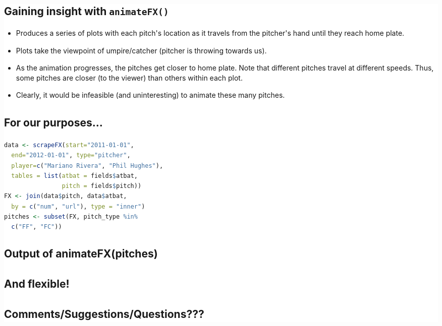 
## Gaining insight with ```animateFX()```

- Produces a series of plots with each pitch's location as it travels from the pitcher's hand until they reach home plate.

- Plots take the viewpoint of umpire/catcher (pitcher is throwing towards us).

- As the animation progresses, the pitches get closer to home plate. Note that different pitches travel at different speeds. Thus, some pitches are closer (to the viewer) than others within each plot.

- Clearly, it would be infeasible (and uninteresting) to animate these many pitches.  

## For our purposes...


```r
data <- scrapeFX(start="2011-01-01",
  end="2012-01-01", type="pitcher",
  player=c("Mariano Rivera", "Phil Hughes"),
  tables = list(atbat = fields$atbat, 
                pitch = fields$pitch))
FX <- join(data$pitch, data$atbat, 
  by = c("num", "url"), type = "inner")
pitches <- subset(FX, pitch_type %in% 
  c("FF", "FC"))
```


## Output of animateFX(pitches)

<div align = "center">
 <embed width="576" height="504" name="plugin" src="figure/animate1.swf" type="application/x-shockwave-flash"> 
</div>


## And flexible!

<div align = "center">
 <embed width="576" height="504" name="plugin" src="figure/animate3.swf" type="application/x-shockwave-flash"> 
</div>


## Comments/Suggestions/Questions???
